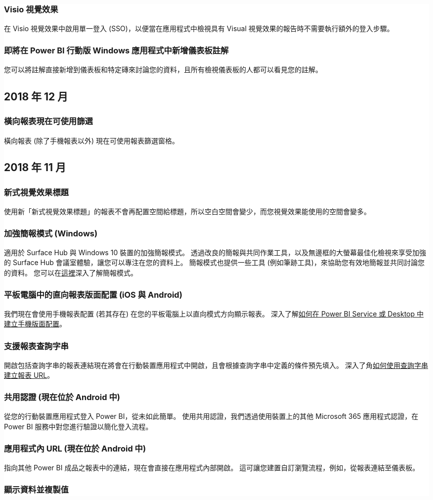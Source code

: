 ### <a name="visio-visuals"></a>Visio 視覺效果

在 Visio 視覺效果中啟用單一登入 (SSO)，以便當在應用程式中檢視具有 Visual 視覺效果的報告時不需要執行額外的登入步驟。 

### <a name="dashboard-commenting-is-coming-to-power-bi-mobile-windows-app"></a>即將在 Power BI 行動版 Windows 應用程式中新增儀表板註解

您可以將註解直接新增到儀表板和特定磚來討論您的資料，且所有檢視儀表板的人都可以看見您的註解。 

## <a name="december-2018"></a>2018 年 12 月

### <a name="filter-is-now-available-for-landscape-reports"></a>橫向報表現在可使用篩選 

橫向報表 (除了手機報表以外) 現在可使用報表篩選窗格。

## <a name="november-2018"></a>2018 年 11 月

### <a name="modern-visual-header"></a>新式視覺效果標題 

使用新「新式視覺效果標題」的報表不會再配置空間給標題，所以空白空間會變少，而您視覺效果能使用的空間會變多。

### <a name="enhance-presentation-mode-windows"></a>加強簡報模式 (Windows)

適用於 Surface Hub 與 Windows 10 裝置的加強簡報模式。  透過改良的簡報與共同作業工具，以及無邊框的大螢幕最佳化檢視來享受加強的 Surface Hub 會議室體驗，讓您可以專注在您的資料上。 簡報模式也提供一些工具 (例如筆跡工具)，來協助您有效地簡報並共同討論您的資料。 您可以在[這裡](https://powerbi.microsoft.com/blog/presentation-mode-in-power-bi-windows-app/)深入了解簡報模式。

### <a name="portrait-report-layout-in-tablets-ios-and-android"></a>平板電腦中的直向報表版面配置 (iOS 與 Android)

我們現在會使用手機報表配置 (若其存在) 在您的平板電腦上以直向模式方向顯示報表。 深入了解[如何在 Power BI Service 或 Desktop 中建立手機版面配置](/power-bi/desktop-create-phone-report/)。

### <a name="supporting-report-query-string"></a>支援報表查詢字串 

開啟包括查詢字串的報表連結現在將會在行動裝置應用程式中開啟，且會根據查詢字串中定義的條件預先填入。 深入了角[如何使用查詢字串建立報表 URL](/power-bi/service-url-filters/)。  

### <a name="shared-credentials-now-in-android"></a>共用認證 (現在位於 Android 中)

從您的行動裝置應用程式登入 Power BI，從未如此簡單。 使用共用認證，我們透過使用裝置上的其他 Microsoft 365 應用程式認證，在 Power BI 服務中對您進行驗證以簡化登入流程。

### <a name="in-app-urls-now-in-android"></a>應用程式內 URL (現在位於 Android 中) 

指向其他 Power BI 成品之報表中的連結，現在會直接在應用程式內部開啟。 這可讓您建置自訂瀏覽流程，例如，從報表連結至儀表板。

### <a name="show-data-and-copy-values"></a>顯示資料並複製值
